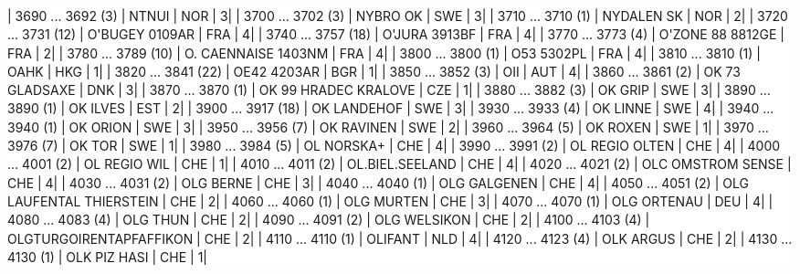  | 3690 ... 3692 (3) | NTNUI  | NOR | 3|
 | 3700 ... 3702 (3) | NYBRO OK  | SWE | 3|
 | 3710 ... 3710 (1) | NYDALEN SK  | NOR | 2|
 | 3720 ... 3731 (12) | O'BUGEY 0109AR | FRA | 4|
 | 3740 ... 3757 (18) | O'JURA 3913BF | FRA | 4|
 | 3770 ... 3773 (4) | O'ZONE 88 8812GE | FRA | 2|
 | 3780 ... 3789 (10) | O. CAENNAISE 1403NM | FRA | 4|
 | 3800 ... 3800 (1) | O53 5302PL | FRA | 4|
 | 3810 ... 3810 (1) | OAHK  | HKG | 1|
 | 3820 ... 3841 (22) | OE42 4203AR | BGR | 1|
 | 3850 ... 3852 (3) | OII  | AUT | 4|
 | 3860 ... 3861 (2) | OK 73 GLADSAXE  | DNK | 3|
 | 3870 ... 3870 (1) | OK 99 HRADEC KRALOVE  | CZE | 1|
 | 3880 ... 3882 (3) | OK GRIP  | SWE | 3|
 | 3890 ... 3890 (1) | OK ILVES  | EST | 2|
 | 3900 ... 3917 (18) | OK LANDEHOF  | SWE | 3|
 | 3930 ... 3933 (4) | OK LINNE  | SWE | 4|
 | 3940 ... 3940 (1) | OK ORION  | SWE | 3|
 | 3950 ... 3956 (7) | OK RAVINEN  | SWE | 2|
 | 3960 ... 3964 (5) | OK ROXEN  | SWE | 1|
 | 3970 ... 3976 (7) | OK TOR  | SWE | 1|
 | 3980 ... 3984 (5) | OL NORSKA+  | CHE | 4|
 | 3990 ... 3991 (2) | OL REGIO OLTEN  | CHE | 4|
 | 4000 ... 4001 (2) | OL REGIO WIL  | CHE | 1|
 | 4010 ... 4011 (2) | OL.BIEL.SEELAND  | CHE | 4|
 | 4020 ... 4021 (2) | OLC OMSTROM SENSE  | CHE | 4|
 | 4030 ... 4031 (2) | OLG BERNE  | CHE | 3|
 | 4040 ... 4040 (1) | OLG GALGENEN  | CHE | 4|
 | 4050 ... 4051 (2) | OLG LAUFENTAL THIERSTEIN  | CHE | 2|
 | 4060 ... 4060 (1) | OLG MURTEN  | CHE | 3|
 | 4070 ... 4070 (1) | OLG ORTENAU  | DEU | 4|
 | 4080 ... 4083 (4) | OLG THUN  | CHE | 2|
 | 4090 ... 4091 (2) | OLG WELSIKON  | CHE | 2|
 | 4100 ... 4103 (4) | OLGTURGOIRENTAPFAFFIKON  | CHE | 2|
 | 4110 ... 4110 (1) | OLIFANT  | NLD | 4|
 | 4120 ... 4123 (4) | OLK ARGUS  | CHE | 2|
 | 4130 ... 4130 (1) | OLK PIZ HASI  | CHE | 1|